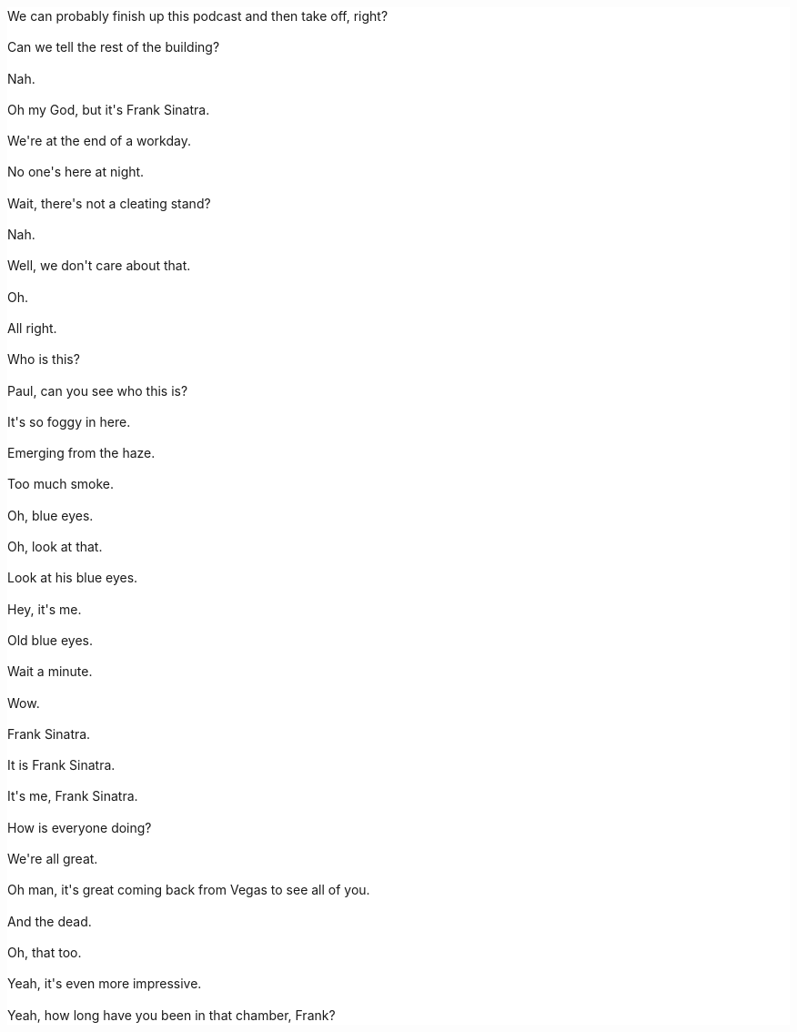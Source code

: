 We can probably finish up this podcast and then take off, right?

Can we tell the rest of the building?

Nah.

Oh my God, but it's Frank Sinatra.

We're at the end of a workday.

No one's here at night.

Wait, there's not a cleating stand?

Nah.

Well, we don't care about that.

Oh.

All right.

Who is this?

Paul, can you see who this is?

It's so foggy in here.

Emerging from the haze.

Too much smoke.

Oh, blue eyes.

Oh, look at that.

Look at his blue eyes.

Hey, it's me.

Old blue eyes.

Wait a minute.

Wow.

Frank Sinatra.

It is Frank Sinatra.

It's me, Frank Sinatra.

How is everyone doing?

We're all great.

Oh man, it's great coming back from Vegas to see all of you.

And the dead.

Oh, that too.

Yeah, it's even more impressive.

Yeah, how long have you been in that chamber, Frank?
